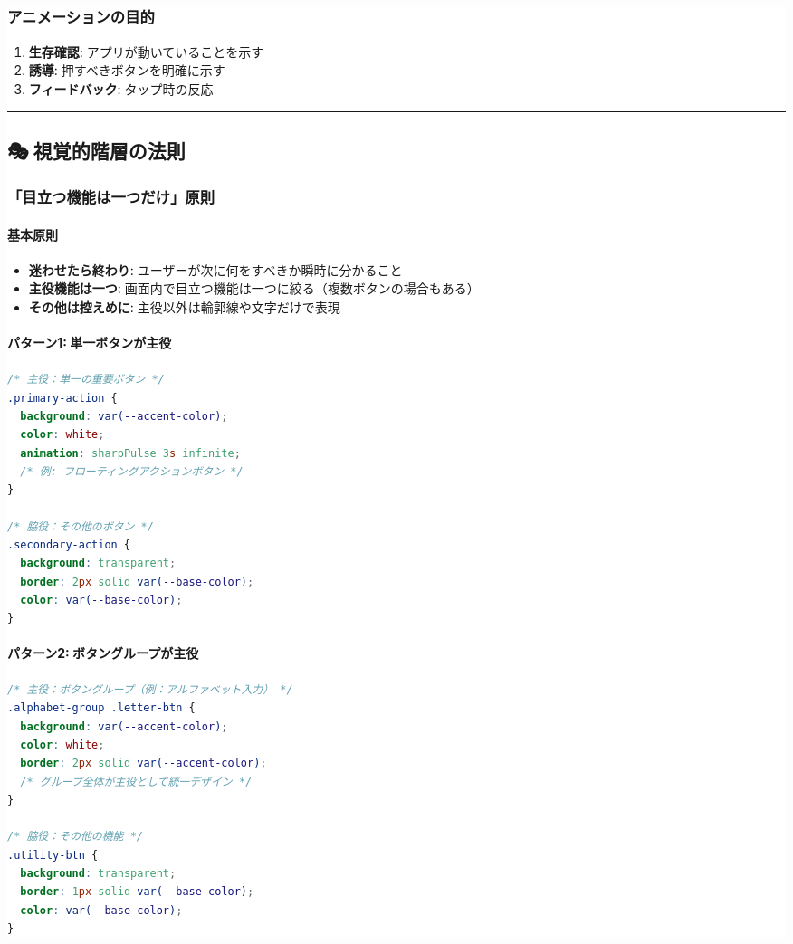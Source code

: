 ### アニメーションの目的
1. **生存確認**: アプリが動いていることを示す
2. **誘導**: 押すべきボタンを明確に示す
3. **フィードバック**: タップ時の反応

---

## 🎭 視覚的階層の法則

### 「目立つ機能は一つだけ」原則

#### 基本原則
- **迷わせたら終わり**: ユーザーが次に何をすべきか瞬時に分かること
- **主役機能は一つ**: 画面内で目立つ機能は一つに絞る（複数ボタンの場合もある）
- **その他は控えめに**: 主役以外は輪郭線や文字だけで表現

#### パターン1: 単一ボタンが主役
```css
/* 主役：単一の重要ボタン */
.primary-action {
  background: var(--accent-color);
  color: white;
  animation: sharpPulse 3s infinite;
  /* 例: フローティングアクションボタン */
}

/* 脇役：その他のボタン */
.secondary-action {
  background: transparent;
  border: 2px solid var(--base-color);
  color: var(--base-color);
}
```

#### パターン2: ボタングループが主役
```css
/* 主役：ボタングループ（例：アルファベット入力） */
.alphabet-group .letter-btn {
  background: var(--accent-color);
  color: white;
  border: 2px solid var(--accent-color);
  /* グループ全体が主役として統一デザイン */
}

/* 脇役：その他の機能 */
.utility-btn {
  background: transparent;
  border: 1px solid var(--base-color);
  color: var(--base-color);
}
```

